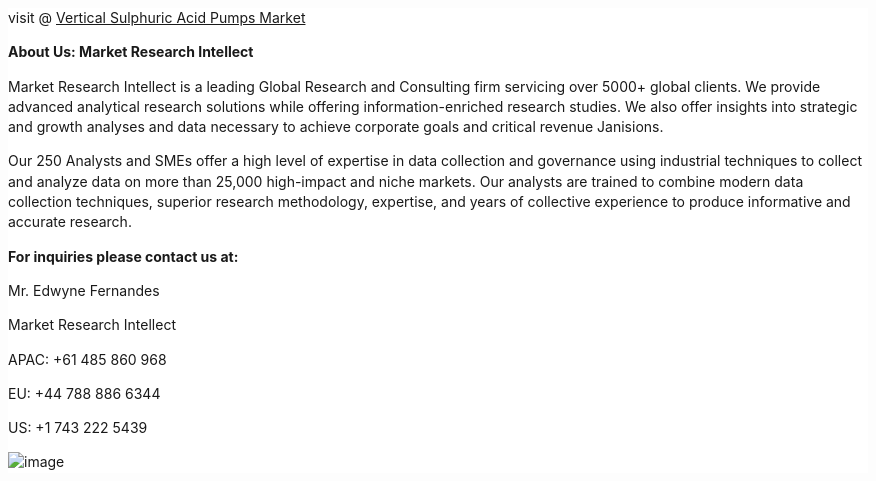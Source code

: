 visit&nbsp;@</strong>&nbsp;</span><span class="font-[700]"><a href="https://www.marketresearchintellect.com/product/vertical-sulphuric-acid-pumps-market-size-and-forecast/?utm_source=Linkedin&utm_medium=047" target="_blank" data-tracking-control-name="article-ssr-frontend-pulse_little-text-block" data-tracking-will-navigate="" data-test-link="">Vertical Sulphuric Acid Pumps Market</a></span></p><p><strong><span class="font-[700]">About Us: Market Research Intellect</span></strong></p><p><span class="">Market Research Intellect is a leading Global Research and Consulting firm servicing over 5000+ global clients. We provide advanced analytical research solutions while offering information-enriched research studies.&nbsp;</span>We also offer insights into strategic and growth analyses and data necessary to achieve corporate goals and critical revenue Janisions.</p><p><span class="">Our 250 Analysts and SMEs offer a high level of expertise in data collection and governance using industrial techniques to collect and analyze data on more than 25,000 high-impact and niche markets. Our analysts are trained to combine modern data collection techniques, superior research methodology, expertise, and years of collective experience to produce informative and accurate research.</span></p><p><strong>For inquiries please contact us at:</strong></p><p>Mr. Edwyne Fernandes</p><p>Market Research Intellect</p><p>APAC: +61 485 860 968</p><p>EU: +44 788 886 6344</p><p>US: +1 743 222 5439</p>
![image](https://github.com/user-attachments/assets/5900d43f-e72e-447c-8266-97f583f1a171)
